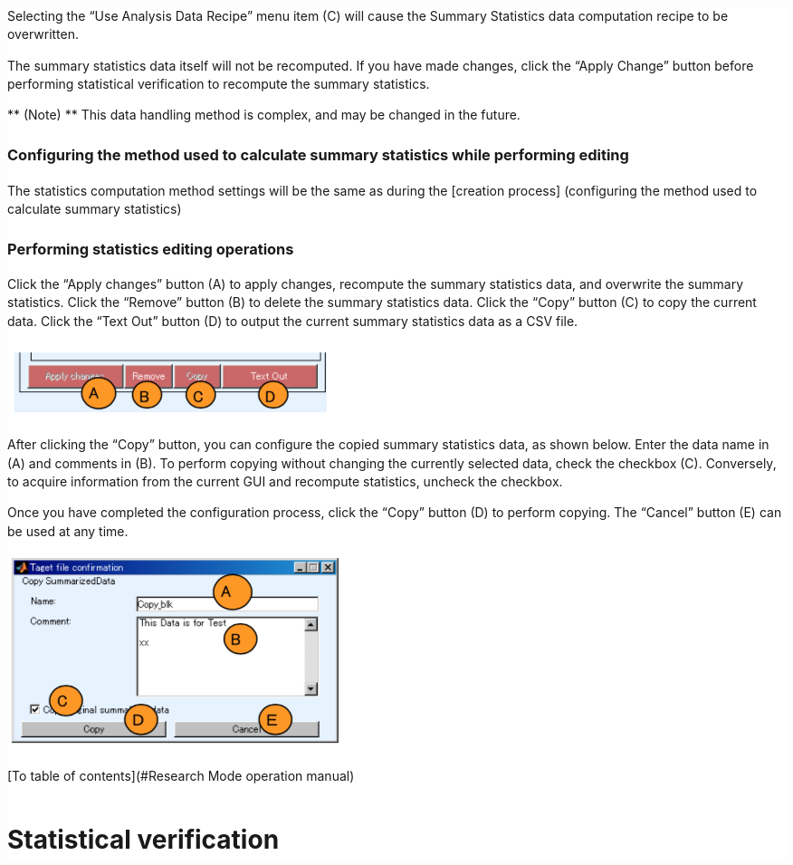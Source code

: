 Selecting the “Use Analysis Data Recipe” menu item (C) will cause the Summary Statistics data computation recipe to be overwritten.

The summary statistics data itself will not be recomputed. If you have made changes, click the “Apply Change” button before performing statistical verification to recompute the summary statistics.

** (Note) ** This data handling method is complex, and may be changed in the future.

### Configuring the method used to calculate summary statistics while performing editing

The statistics computation method settings will be the same as during the [creation process] (configuring the method used to calculate summary statistics)

### Performing statistics editing operations

Click the “Apply changes” button (A) to apply changes, recompute the summary statistics data, and overwrite the summary statistics.  Click the “Remove” button (B) to delete the summary statistics data. Click the “Copy” button (C) to copy the current data. Click the “Text Out” button (D) to output the current summary statistics data as a CSV file.

![image-20200121154521432](Research-Mode.assets/image-20200121154521432.png)

 After clicking the “Copy” button, you can configure the copied summary statistics data, as shown below. Enter the data name in (A) and comments in (B). To perform copying without changing the currently selected data, check the checkbox (C). Conversely, to acquire information from the current GUI and recompute statistics, uncheck the checkbox.

Once you have completed the configuration process, click the “Copy” button (D) to perform copying. The “Cancel” button (E) can be used at any time.

![image-20200121154803852](Research-Mode.assets/image-20200121154803852.png)

[To table of contents](#Research Mode operation manual)

# Statistical verification
